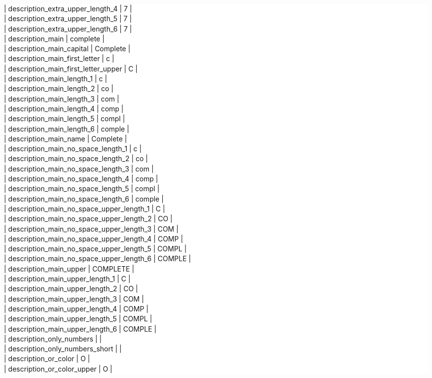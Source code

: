 | description_extra_upper_length_4 | 7 |  
| description_extra_upper_length_5 | 7 |  
| description_extra_upper_length_6 | 7 |  
| description_main | complete |  
| description_main_capital | Complete |  
| description_main_first_letter | c |  
| description_main_first_letter_upper | C |  
| description_main_length_1 | c |  
| description_main_length_2 | co |  
| description_main_length_3 | com |  
| description_main_length_4 | comp |  
| description_main_length_5 | compl |  
| description_main_length_6 | comple |  
| description_main_name | Complete |  
| description_main_no_space_length_1 | c |  
| description_main_no_space_length_2 | co |  
| description_main_no_space_length_3 | com |  
| description_main_no_space_length_4 | comp |  
| description_main_no_space_length_5 | compl |  
| description_main_no_space_length_6 | comple |  
| description_main_no_space_upper_length_1 | C |  
| description_main_no_space_upper_length_2 | CO |  
| description_main_no_space_upper_length_3 | COM |  
| description_main_no_space_upper_length_4 | COMP |  
| description_main_no_space_upper_length_5 | COMPL |  
| description_main_no_space_upper_length_6 | COMPLE |  
| description_main_upper | COMPLETE |  
| description_main_upper_length_1 | C |  
| description_main_upper_length_2 | CO |  
| description_main_upper_length_3 | COM |  
| description_main_upper_length_4 | COMP |  
| description_main_upper_length_5 | COMPL |  
| description_main_upper_length_6 | COMPLE |  
| description_only_numbers |  |  
| description_only_numbers_short |   |  
| description_or_color | O  |  
| description_or_color_upper | O  |  